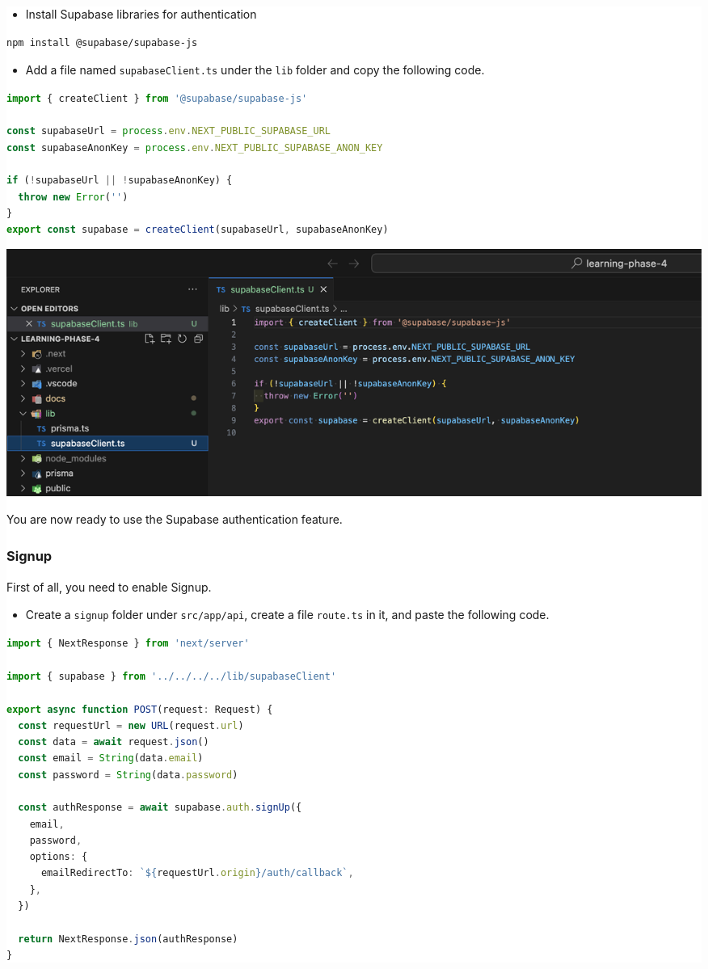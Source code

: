 - Install Supabase libraries for authentication

```bash
npm install @supabase/supabase-js
```

- Add a file named `supabaseClient.ts` under the `lib` folder and copy the following code.

```ts
import { createClient } from '@supabase/supabase-js'

const supabaseUrl = process.env.NEXT_PUBLIC_SUPABASE_URL
const supabaseAnonKey = process.env.NEXT_PUBLIC_SUPABASE_ANON_KEY

if (!supabaseUrl || !supabaseAnonKey) {
  throw new Error('')
}
export const supabase = createClient(supabaseUrl, supabaseAnonKey)
```

![](images/2023-11-25-02-29-52.png)

You are now ready to use the Supabase authentication feature.

### Signup
First of all, you need to enable Signup.

- Create a `signup` folder under `src/app/api`, create a file `route.ts` in it, and paste the following code.

```ts
import { NextResponse } from 'next/server'

import { supabase } from '../../../../lib/supabaseClient'

export async function POST(request: Request) {
  const requestUrl = new URL(request.url)
  const data = await request.json()
  const email = String(data.email)
  const password = String(data.password)

  const authResponse = await supabase.auth.signUp({
    email,
    password,
    options: {
      emailRedirectTo: `${requestUrl.origin}/auth/callback`,
    },
  })

  return NextResponse.json(authResponse)
}
```